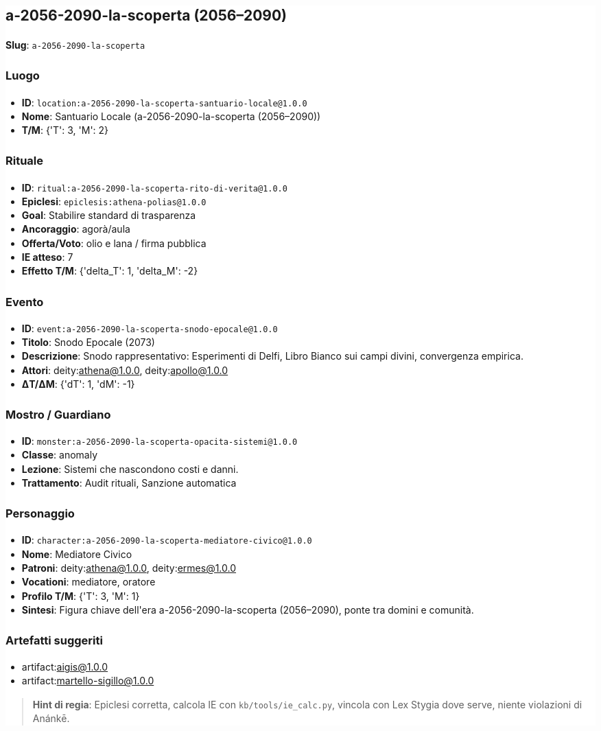 ## a-2056-2090-la-scoperta (2056–2090)
**Slug**: `a-2056-2090-la-scoperta`

### Luogo

- **ID**: `location:a-2056-2090-la-scoperta-santuario-locale@1.0.0`
- **Nome**: Santuario Locale (a-2056-2090-la-scoperta (2056–2090))  
- **T/M**: {'T': 3, 'M': 2}

### Rituale

- **ID**: `ritual:a-2056-2090-la-scoperta-rito-di-verita@1.0.0`
- **Epiclesi**: `epiclesis:athena-polias@1.0.0`
- **Goal**: Stabilire standard di trasparenza
- **Ancoraggio**: agorà/aula
- **Offerta/Voto**: olio e lana / firma pubblica
- **IE atteso**: 7  
- **Effetto T/M**: {'delta_T': 1, 'delta_M': -2}

### Evento

- **ID**: `event:a-2056-2090-la-scoperta-snodo-epocale@1.0.0`
- **Titolo**: Snodo Epocale (2073)
- **Descrizione**: Snodo rappresentativo: Esperimenti di Delfi, Libro Bianco sui campi divini, convergenza empirica.
- **Attori**: deity:athena@1.0.0, deity:apollo@1.0.0
- **ΔT/ΔM**: {'dT': 1, 'dM': -1}

### Mostro / Guardiano

- **ID**: `monster:a-2056-2090-la-scoperta-opacita-sistemi@1.0.0`
- **Classe**: anomaly
- **Lezione**: Sistemi che nascondono costi e danni.
- **Trattamento**: Audit rituali, Sanzione automatica

### Personaggio

- **ID**: `character:a-2056-2090-la-scoperta-mediatore-civico@1.0.0`
- **Nome**: Mediatore Civico
- **Patroni**: deity:athena@1.0.0, deity:ermes@1.0.0
- **Vocationi**: mediatore, oratore
- **Profilo T/M**: {'T': 3, 'M': 1}
- **Sintesi**: Figura chiave dell'era a-2056-2090-la-scoperta (2056–2090), ponte tra domini e comunità.

### Artefatti suggeriti
- artifact:aigis@1.0.0
- artifact:martello-sigillo@1.0.0

> **Hint di regia**: Epiclesi corretta, calcola IE con `kb/tools/ie_calc.py`, vincola con Lex Stygia dove serve, niente violazioni di Anánkē.
